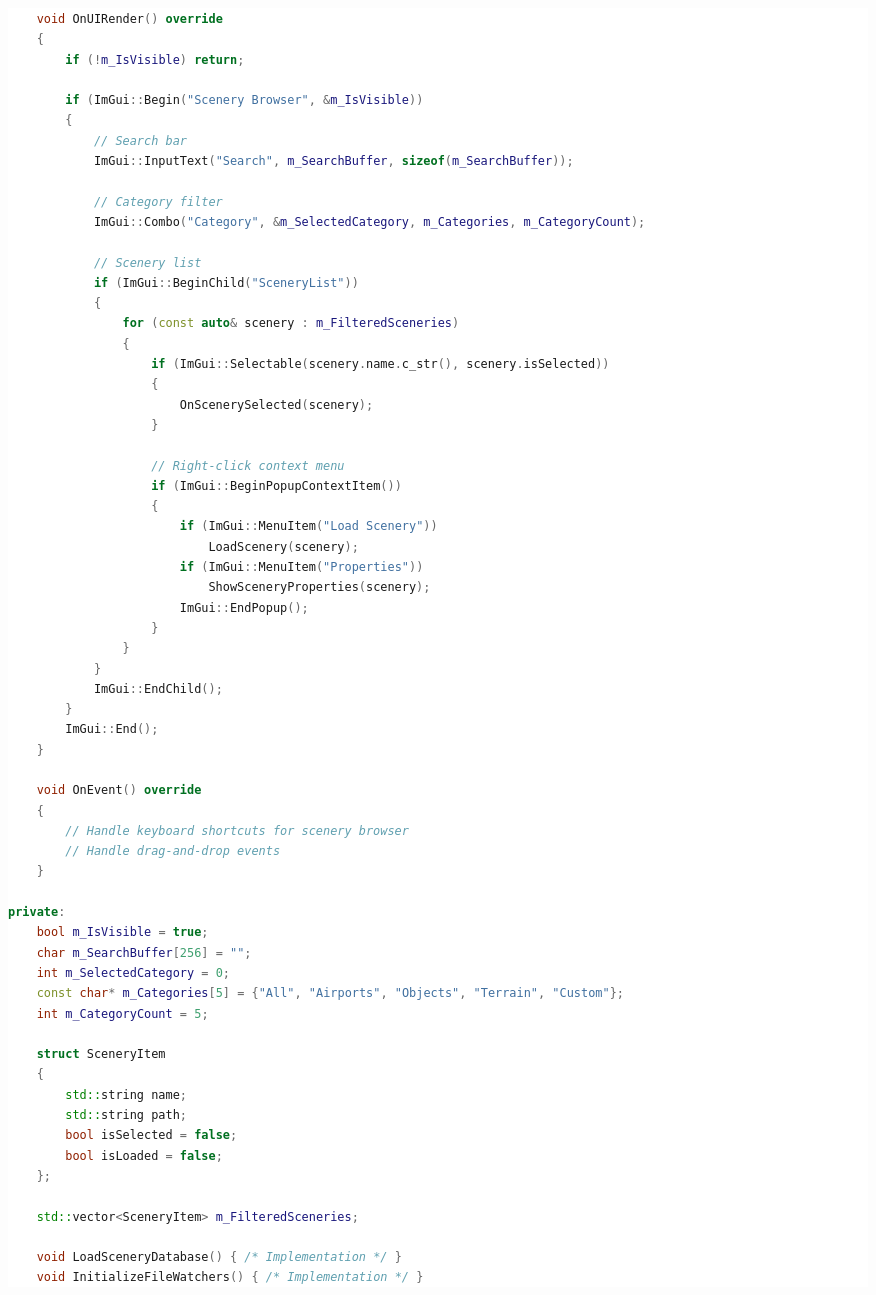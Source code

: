 ```cpp
    void OnUIRender() override
    {
        if (!m_IsVisible) return;
    
        if (ImGui::Begin("Scenery Browser", &m_IsVisible))
        {
            // Search bar
            ImGui::InputText("Search", m_SearchBuffer, sizeof(m_SearchBuffer));
        
            // Category filter
            ImGui::Combo("Category", &m_SelectedCategory, m_Categories, m_CategoryCount);
        
            // Scenery list
            if (ImGui::BeginChild("SceneryList"))
            {
                for (const auto& scenery : m_FilteredSceneries)
                {
                    if (ImGui::Selectable(scenery.name.c_str(), scenery.isSelected))
                    {
                        OnScenerySelected(scenery);
                    }
                
                    // Right-click context menu
                    if (ImGui::BeginPopupContextItem())
                    {
                        if (ImGui::MenuItem("Load Scenery"))
                            LoadScenery(scenery);
                        if (ImGui::MenuItem("Properties"))
                            ShowSceneryProperties(scenery);
                        ImGui::EndPopup();
                    }
                }
            }
            ImGui::EndChild();
        }
        ImGui::End();
    }
  
    void OnEvent() override
    {
        // Handle keyboard shortcuts for scenery browser
        // Handle drag-and-drop events
    }

private:
    bool m_IsVisible = true;
    char m_SearchBuffer[256] = "";
    int m_SelectedCategory = 0;
    const char* m_Categories[5] = {"All", "Airports", "Objects", "Terrain", "Custom"};
    int m_CategoryCount = 5;
  
    struct SceneryItem
    {
        std::string name;
        std::string path;
        bool isSelected = false;
        bool isLoaded = false;
    };
  
    std::vector<SceneryItem> m_FilteredSceneries;
  
    void LoadSceneryDatabase() { /* Implementation */ }
    void InitializeFileWatchers() { /* Implementation */ }
```